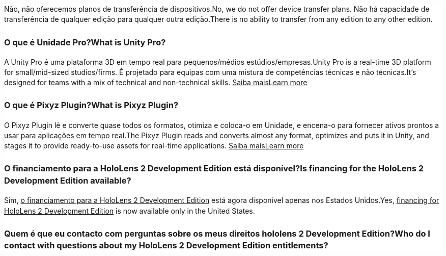 <span data-ttu-id="87a6a-119">Não, não oferecemos planos de transferência de dispositivos.</span><span class="sxs-lookup"><span data-stu-id="87a6a-119">No, we do not offer device transfer plans.</span></span> <span data-ttu-id="87a6a-120">Não há capacidade de transferência de qualquer edição para qualquer outra edição.</span><span class="sxs-lookup"><span data-stu-id="87a6a-120">There is no ability to transfer from any edition to any other edition.</span></span>

### <a name="what-is-unity-pro"></a><span data-ttu-id="87a6a-121">O que é Unidade Pro?</span><span class="sxs-lookup"><span data-stu-id="87a6a-121">What is Unity Pro?</span></span>

<span data-ttu-id="87a6a-122">A Unity Pro é uma plataforma 3D em tempo real para pequenos/médios estúdios/empresas.</span><span class="sxs-lookup"><span data-stu-id="87a6a-122">Unity Pro is a real-time 3D platform for small/mid-sized studios/firms.</span></span> <span data-ttu-id="87a6a-123">É projetado para equipas com uma mistura de competências técnicas e não técnicas.</span><span class="sxs-lookup"><span data-stu-id="87a6a-123">It’s designed for teams with a mix of technical and non-technical skills.</span></span> [<span data-ttu-id="87a6a-124">Saiba mais</span><span class="sxs-lookup"><span data-stu-id="87a6a-124">Learn more</span></span>](https://store.unity.com/products/unity-pro)

### <a name="what-is-pixyz-plugin"></a><span data-ttu-id="87a6a-125">O que é Pixyz Plugin?</span><span class="sxs-lookup"><span data-stu-id="87a6a-125">What is Pixyz Plugin?</span></span>

<span data-ttu-id="87a6a-126">O Pixyz Plugin lê e converte quase todos os formatos, otimiza e coloca-o em Unidade, e encena-o para fornecer ativos prontos a usar para aplicações em tempo real.</span><span class="sxs-lookup"><span data-stu-id="87a6a-126">The Pixyz Plugin reads and converts almost any format, optimizes and puts it in Unity, and stages it to provide ready-to-use assets for real-time applications.</span></span> [<span data-ttu-id="87a6a-127">Saiba mais</span><span class="sxs-lookup"><span data-stu-id="87a6a-127">Learn more</span></span>](https://unity.com/products/pixyz)

### <a name="is-financing-for-the-hololens-2-development-edition--available"></a><span data-ttu-id="87a6a-128">O financiamento para a HoloLens 2 Development Edition está disponível?</span><span class="sxs-lookup"><span data-stu-id="87a6a-128">Is financing for the HoloLens 2 Development Edition  available?</span></span>

<span data-ttu-id="87a6a-129">Sim, [o financiamento para a HoloLens 2 Development Edition](https://ms.liftforward.com/hololens?product=hololens-development-edition) está agora disponível apenas nos Estados Unidos.</span><span class="sxs-lookup"><span data-stu-id="87a6a-129">Yes, [financing for HoloLens 2 Development Edition](https://ms.liftforward.com/hololens?product=hololens-development-edition) is now available only in the United States.</span></span> 

### <a name="who-do-i-contact-with-questions-about-my-hololens-2-development-edition-entitlements"></a><span data-ttu-id="87a6a-130">Quem é que eu contacto com perguntas sobre os meus direitos hololens 2 Development Edition?</span><span class="sxs-lookup"><span data-stu-id="87a6a-130">Who do I contact with questions about my HoloLens 2 Development Edition entitlements?</span></span>
